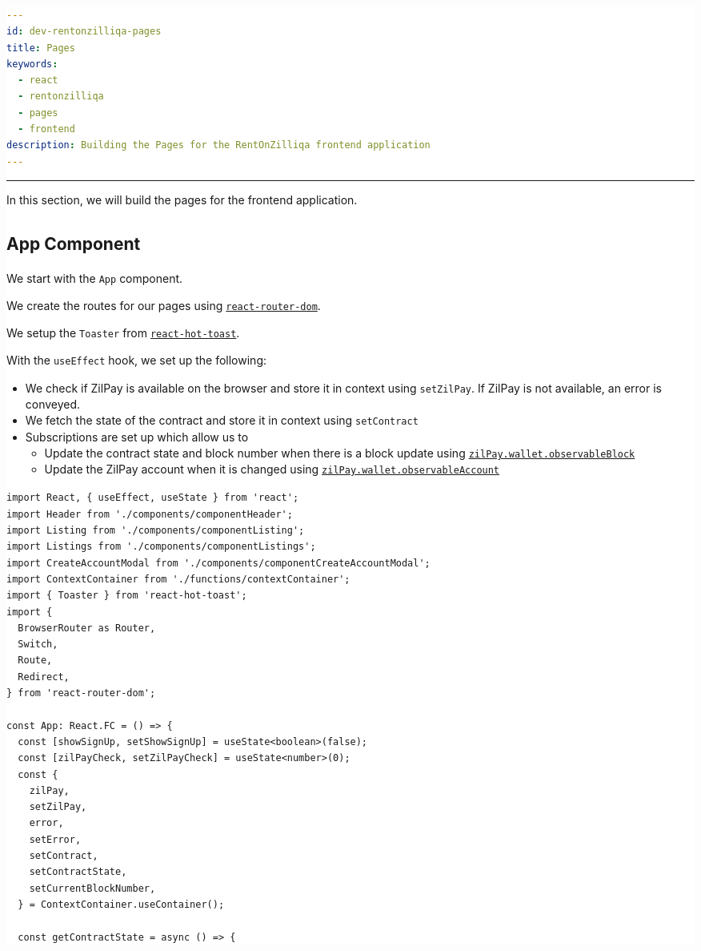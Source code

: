 ```yaml
---
id: dev-rentonzilliqa-pages
title: Pages
keywords:
  - react
  - rentonzilliqa
  - pages
  - frontend
description: Building the Pages for the RentOnZilliqa frontend application
---
```


---

In this section, we will build the pages for the frontend application.

## App Component

We start with the `App` component.

We create the routes for our pages using [`react-router-dom`](https://www.npmjs.com/package/react-router-dom).

We setup the `Toaster` from [`react-hot-toast`](https://react-hot-toast.com).

With the `useEffect` hook, we set up the following:

- We check if ZilPay is available on the browser and store it in context using `setZilPay`. If ZilPay is not available, an error is conveyed.
- We fetch the state of the contract and store it in context using `setContract`
- Subscriptions are set up which allow us to
  - Update the contract state and block number when there is a block update using [`zilPay.wallet.observableBlock`](https://zilpay.github.io/zilpay-docs/zilliqa-provider/#methods)
  - Update the ZilPay account when it is changed using [`zilPay.wallet.observableAccount`](https://zilpay.github.io/zilpay-docs/zilliqa-provider/#methods)

```tsx
import React, { useEffect, useState } from 'react';
import Header from './components/componentHeader';
import Listing from './components/componentListing';
import Listings from './components/componentListings';
import CreateAccountModal from './components/componentCreateAccountModal';
import ContextContainer from './functions/contextContainer';
import { Toaster } from 'react-hot-toast';
import {
  BrowserRouter as Router,
  Switch,
  Route,
  Redirect,
} from 'react-router-dom';

const App: React.FC = () => {
  const [showSignUp, setShowSignUp] = useState<boolean>(false);
  const [zilPayCheck, setZilPayCheck] = useState<number>(0);
  const {
    zilPay,
    setZilPay,
    error,
    setError,
    setContract,
    setContractState,
    setCurrentBlockNumber,
  } = ContextContainer.useContainer();

  const getContractState = async () => {
```